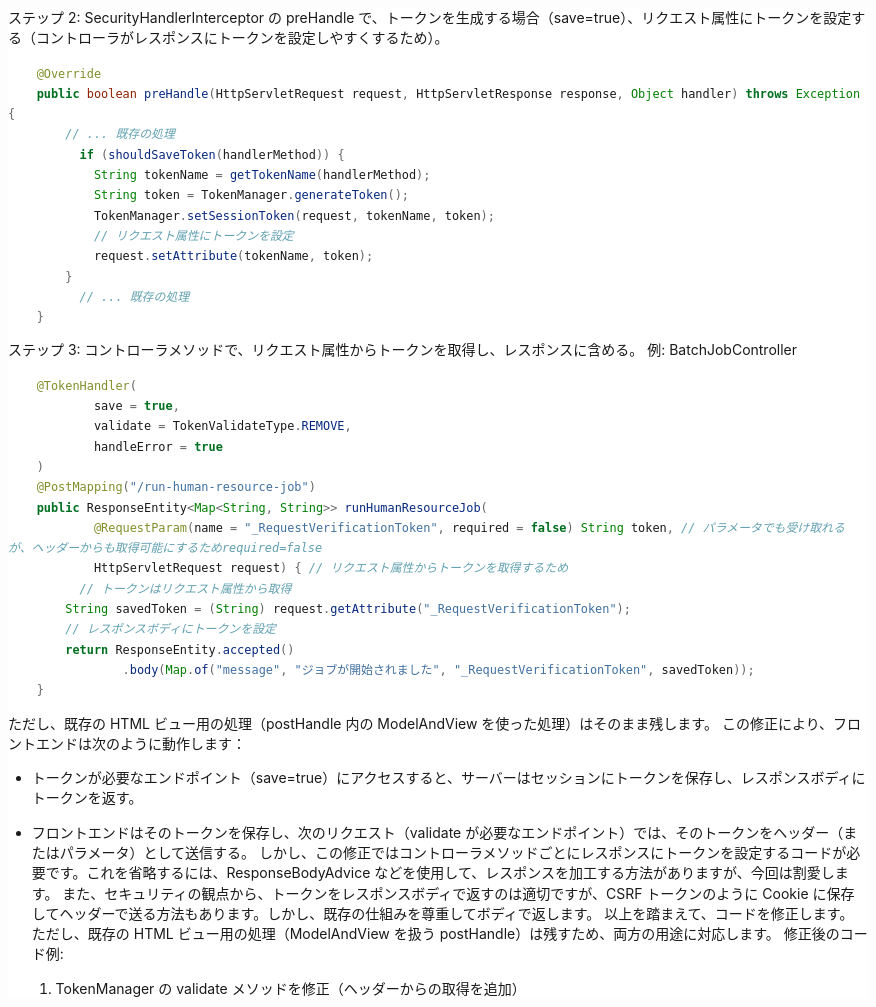 ステップ 2: SecurityHandlerInterceptor の preHandle で、トークンを生成する場合（save=true）、リクエスト属性にトークンを設定する（コントローラがレスポンスにトークンを設定しやすくするため）。

```java
    @Override
    public boolean preHandle(HttpServletRequest request, HttpServletResponse response, Object handler) throws Exception {
        // ... 既存の処理
          if (shouldSaveToken(handlerMethod)) {
            String tokenName = getTokenName(handlerMethod);
            String token = TokenManager.generateToken();
            TokenManager.setSessionToken(request, tokenName, token);
            // リクエスト属性にトークンを設定
            request.setAttribute(tokenName, token);
        }
          // ... 既存の処理
    }
```

ステップ 3: コントローラメソッドで、リクエスト属性からトークンを取得し、レスポンスに含める。
例: BatchJobController

```java
    @TokenHandler(
            save = true,
            validate = TokenValidateType.REMOVE,
            handleError = true
    )
    @PostMapping("/run-human-resource-job")
    public ResponseEntity<Map<String, String>> runHumanResourceJob(
            @RequestParam(name = "_RequestVerificationToken", required = false) String token, // パラメータでも受け取れるが、ヘッダーからも取得可能にするためrequired=false
            HttpServletRequest request) { // リクエスト属性からトークンを取得するため
          // トークンはリクエスト属性から取得
        String savedToken = (String) request.getAttribute("_RequestVerificationToken");
        // レスポンスボディにトークンを設定
        return ResponseEntity.accepted()
                .body(Map.of("message", "ジョブが開始されました", "_RequestVerificationToken", savedToken));
    }
```

ただし、既存の HTML ビュー用の処理（postHandle 内の ModelAndView を使った処理）はそのまま残します。
この修正により、フロントエンドは次のように動作します：

- トークンが必要なエンドポイント（save=true）にアクセスすると、サーバーはセッションにトークンを保存し、レスポンスボディにトークンを返す。
- フロントエンドはそのトークンを保存し、次のリクエスト（validate が必要なエンドポイント）では、そのトークンをヘッダー（またはパラメータ）として送信する。
  しかし、この修正ではコントローラメソッドごとにレスポンスにトークンを設定するコードが必要です。これを省略するには、ResponseBodyAdvice などを使用して、レスポンスを加工する方法がありますが、今回は割愛します。
  また、セキュリティの観点から、トークンをレスポンスボディで返すのは適切ですが、CSRF トークンのように Cookie に保存してヘッダーで送る方法もあります。しかし、既存の仕組みを尊重してボディで返します。
  以上を踏まえて、コードを修正します。
  ただし、既存の HTML ビュー用の処理（ModelAndView を扱う postHandle）は残すため、両方の用途に対応します。
  修正後のコード例:

  1.  TokenManager の validate メソッドを修正（ヘッダーからの取得を追加）
